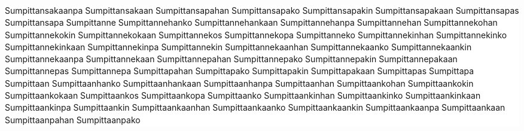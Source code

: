 Sumpittansakaanpa
Sumpittansakaan
Sumpittansapahan
Sumpittansapako
Sumpittansapakin
Sumpittansapakaan
Sumpittansapas
Sumpittansapa
Sumpittanne
Sumpittannehanko
Sumpittannehankaan
Sumpittannehanpa
Sumpittannehan
Sumpittannekohan
Sumpittannekokin
Sumpittannekokaan
Sumpittannekos
Sumpittannekopa
Sumpittanneko
Sumpittannekinhan
Sumpittannekinko
Sumpittannekinkaan
Sumpittannekinpa
Sumpittannekin
Sumpittannekaanhan
Sumpittannekaanko
Sumpittannekaankin
Sumpittannekaanpa
Sumpittannekaan
Sumpittannepahan
Sumpittannepako
Sumpittannepakin
Sumpittannepakaan
Sumpittannepas
Sumpittannepa
Sumpittapahan
Sumpittapako
Sumpittapakin
Sumpittapakaan
Sumpittapas
Sumpittapa
Sumpittaan
Sumpittaanhanko
Sumpittaanhankaan
Sumpittaanhanpa
Sumpittaanhan
Sumpittaankohan
Sumpittaankokin
Sumpittaankokaan
Sumpittaankos
Sumpittaankopa
Sumpittaanko
Sumpittaankinhan
Sumpittaankinko
Sumpittaankinkaan
Sumpittaankinpa
Sumpittaankin
Sumpittaankaanhan
Sumpittaankaanko
Sumpittaankaankin
Sumpittaankaanpa
Sumpittaankaan
Sumpittaanpahan
Sumpittaanpako